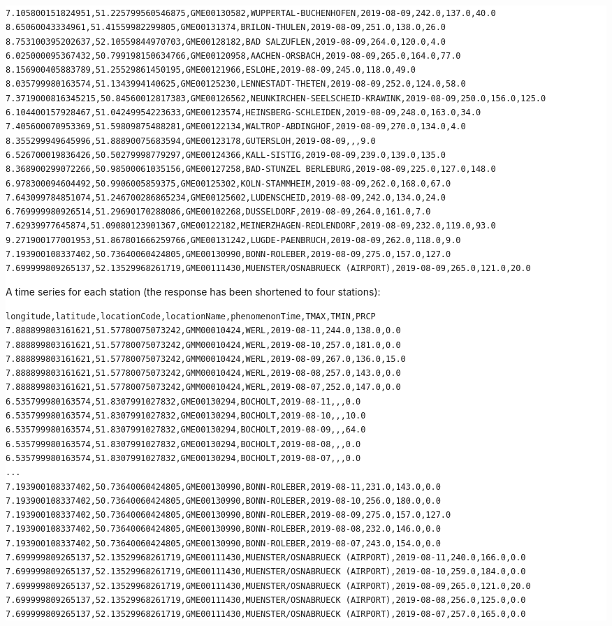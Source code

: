 ```csv
7.105800151824951,51.225799560546875,GME00130582,WUPPERTAL-BUCHENHOFEN,2019-08-09,242.0,137.0,40.0
8.65060043334961,51.41559982299805,GME00131374,BRILON-THULEN,2019-08-09,251.0,138.0,26.0
8.753100395202637,52.10559844970703,GME00128182,BAD SALZUFLEN,2019-08-09,264.0,120.0,4.0
6.025000095367432,50.799198150634766,GME00120958,AACHEN-ORSBACH,2019-08-09,265.0,164.0,77.0
8.156900405883789,51.25529861450195,GME00121966,ESLOHE,2019-08-09,245.0,118.0,49.0
8.035799980163574,51.1343994140625,GME00125230,LENNESTADT-THETEN,2019-08-09,252.0,124.0,58.0
7.3719000816345215,50.84560012817383,GME00126562,NEUNKIRCHEN-SEELSCHEID-KRAWINK,2019-08-09,250.0,156.0,125.0
6.104400157928467,51.04249954223633,GME00123574,HEINSBERG-SCHLEIDEN,2019-08-09,248.0,163.0,34.0
7.405600070953369,51.59809875488281,GME00122134,WALTROP-ABDINGHOF,2019-08-09,270.0,134.0,4.0
8.355299949645996,51.88890075683594,GME00123178,GUTERSLOH,2019-08-09,,,9.0
6.526700019836426,50.50279998779297,GME00124366,KALL-SISTIG,2019-08-09,239.0,139.0,135.0
8.368900299072266,50.98500061035156,GME00127258,BAD-STUNZEL BERLEBURG,2019-08-09,225.0,127.0,148.0
6.978300094604492,50.9906005859375,GME00125302,KOLN-STAMMHEIM,2019-08-09,262.0,168.0,67.0
7.643099784851074,51.246700286865234,GME00125602,LUDENSCHEID,2019-08-09,242.0,134.0,24.0
6.769999980926514,51.29690170288086,GME00102268,DUSSELDORF,2019-08-09,264.0,161.0,7.0
7.62939977645874,51.09080123901367,GME00122182,MEINERZHAGEN-REDLENDORF,2019-08-09,232.0,119.0,93.0
9.271900177001953,51.867801666259766,GME00131242,LUGDE-PAENBRUCH,2019-08-09,262.0,118.0,9.0
7.193900108337402,50.73640060424805,GME00130990,BONN-ROLEBER,2019-08-09,275.0,157.0,127.0
7.699999809265137,52.13529968261719,GME00111430,MUENSTER/OSNABRUECK (AIRPORT),2019-08-09,265.0,121.0,20.0
```

A time series for each station (the response has been shortened to four stations):

```csv
longitude,latitude,locationCode,locationName,phenomenonTime,TMAX,TMIN,PRCP
7.888899803161621,51.57780075073242,GMM00010424,WERL,2019-08-11,244.0,138.0,0.0
7.888899803161621,51.57780075073242,GMM00010424,WERL,2019-08-10,257.0,181.0,0.0
7.888899803161621,51.57780075073242,GMM00010424,WERL,2019-08-09,267.0,136.0,15.0
7.888899803161621,51.57780075073242,GMM00010424,WERL,2019-08-08,257.0,143.0,0.0
7.888899803161621,51.57780075073242,GMM00010424,WERL,2019-08-07,252.0,147.0,0.0
6.535799980163574,51.8307991027832,GME00130294,BOCHOLT,2019-08-11,,,0.0
6.535799980163574,51.8307991027832,GME00130294,BOCHOLT,2019-08-10,,,10.0
6.535799980163574,51.8307991027832,GME00130294,BOCHOLT,2019-08-09,,,64.0
6.535799980163574,51.8307991027832,GME00130294,BOCHOLT,2019-08-08,,,0.0
6.535799980163574,51.8307991027832,GME00130294,BOCHOLT,2019-08-07,,,0.0
...
7.193900108337402,50.73640060424805,GME00130990,BONN-ROLEBER,2019-08-11,231.0,143.0,0.0
7.193900108337402,50.73640060424805,GME00130990,BONN-ROLEBER,2019-08-10,256.0,180.0,0.0
7.193900108337402,50.73640060424805,GME00130990,BONN-ROLEBER,2019-08-09,275.0,157.0,127.0
7.193900108337402,50.73640060424805,GME00130990,BONN-ROLEBER,2019-08-08,232.0,146.0,0.0
7.193900108337402,50.73640060424805,GME00130990,BONN-ROLEBER,2019-08-07,243.0,154.0,0.0
7.699999809265137,52.13529968261719,GME00111430,MUENSTER/OSNABRUECK (AIRPORT),2019-08-11,240.0,166.0,0.0
7.699999809265137,52.13529968261719,GME00111430,MUENSTER/OSNABRUECK (AIRPORT),2019-08-10,259.0,184.0,0.0
7.699999809265137,52.13529968261719,GME00111430,MUENSTER/OSNABRUECK (AIRPORT),2019-08-09,265.0,121.0,20.0
7.699999809265137,52.13529968261719,GME00111430,MUENSTER/OSNABRUECK (AIRPORT),2019-08-08,256.0,125.0,0.0
7.699999809265137,52.13529968261719,GME00111430,MUENSTER/OSNABRUECK (AIRPORT),2019-08-07,257.0,165.0,0.0
```
